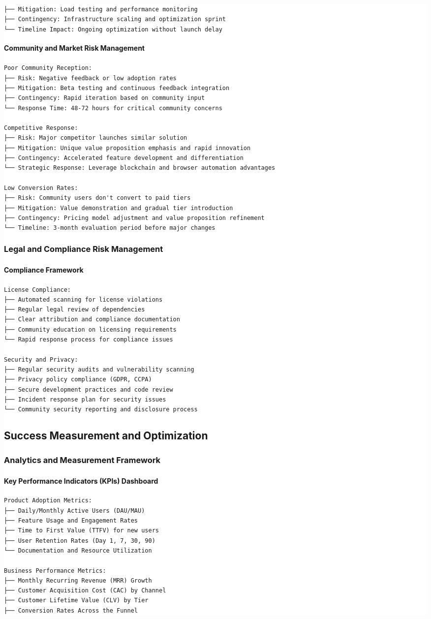 ```
├── Mitigation: Load testing and performance monitoring
├── Contingency: Infrastructure scaling and optimization sprint
└── Timeline Impact: Ongoing optimization without launch delay
```

#### **Community and Market Risk Management**
```
Poor Community Reception:
├── Risk: Negative feedback or low adoption rates
├── Mitigation: Beta testing and continuous feedback integration
├── Contingency: Rapid iteration based on community input
└── Response Time: 48-72 hours for critical community concerns

Competitive Response:
├── Risk: Major competitor launches similar solution
├── Mitigation: Unique value proposition emphasis and rapid innovation
├── Contingency: Accelerated feature development and differentiation
└── Strategic Response: Leverage blockchain and browser automation advantages

Low Conversion Rates:
├── Risk: Community users don't convert to paid tiers
├── Mitigation: Value demonstration and gradual tier introduction
├── Contingency: Pricing model adjustment and value proposition refinement
└── Timeline: 3-month evaluation period before major changes
```

### **Legal and Compliance Risk Management**

#### **Compliance Framework**
```
License Compliance:
├── Automated scanning for license violations
├── Regular legal review of dependencies
├── Clear attribution and compliance documentation
├── Community education on licensing requirements
└── Rapid response process for compliance issues

Security and Privacy:
├── Regular security audits and vulnerability scanning
├── Privacy policy compliance (GDPR, CCPA)
├── Secure development practices and code review
├── Incident response plan for security issues
└── Community security reporting and disclosure process
```

## Success Measurement and Optimization

### **Analytics and Measurement Framework**

#### **Key Performance Indicators (KPIs) Dashboard**
```
Product Adoption Metrics:
├── Daily/Monthly Active Users (DAU/MAU)
├── Feature Usage and Engagement Rates
├── Time to First Value (TTFV) for new users
├── User Retention Rates (Day 1, 7, 30, 90)
└── Documentation and Resource Utilization

Business Performance Metrics:
├── Monthly Recurring Revenue (MRR) Growth
├── Customer Acquisition Cost (CAC) by Channel
├── Customer Lifetime Value (CLV) by Tier
├── Conversion Rates Across the Funnel
```
